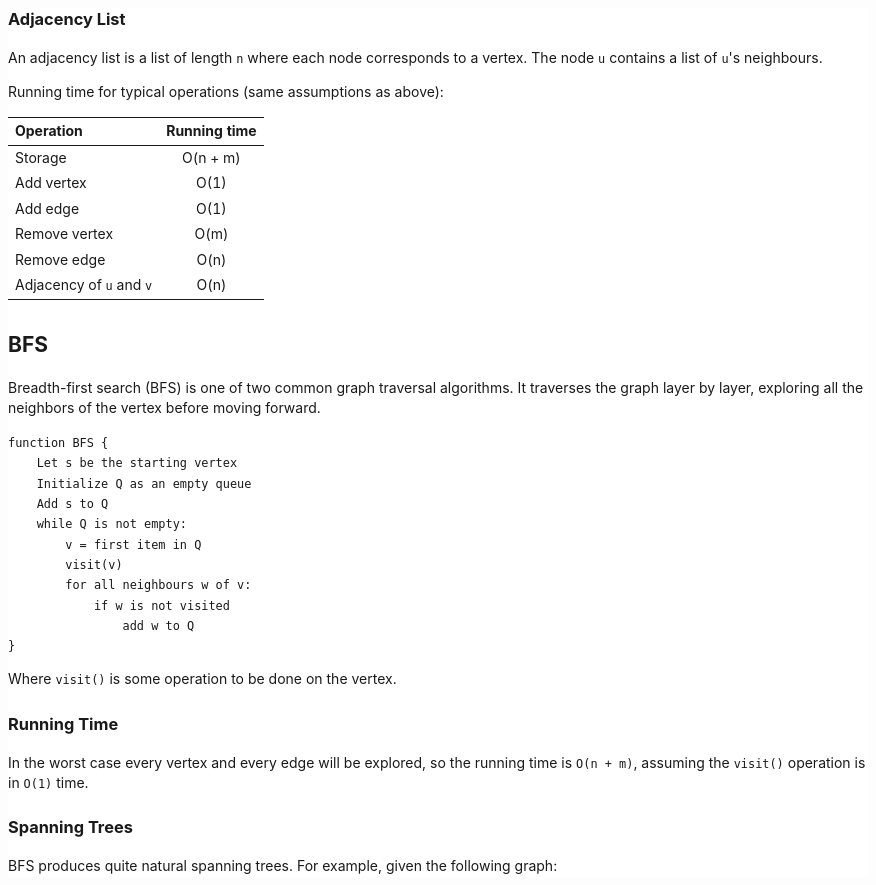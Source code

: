### Adjacency List

An adjacency list is a list of length `n` where each node corresponds to a vertex. The node `u` contains a list of `u`'s neighbours.

Running time for typical operations (same assumptions as above):

| Operation | Running time |
|:--|:--:|
| Storage | O(n + m) |
| Add vertex | O(1) |
| Add edge | O(1) |
| Remove vertex | O(m) |
| Remove edge | O(n) |
| Adjacency of `u` and `v` | O(n) |

## BFS

Breadth-first search (BFS) is one of two common graph traversal algorithms. It traverses the graph layer by layer, exploring all the neighbors of the vertex before moving forward.

```
function BFS {
    Let s be the starting vertex
    Initialize Q as an empty queue
    Add s to Q
    while Q is not empty:
        v = first item in Q
        visit(v)
        for all neighbours w of v:
            if w is not visited
                add w to Q
}
```

Where `visit()` is some operation to be done on the vertex.

### Running Time

In the worst case every vertex and every edge will be explored, so the running time is `O(n + m)`, assuming the `visit()` operation is in `O(1)` time.

### Spanning Trees

BFS produces quite natural spanning trees. For example, given the following graph:

